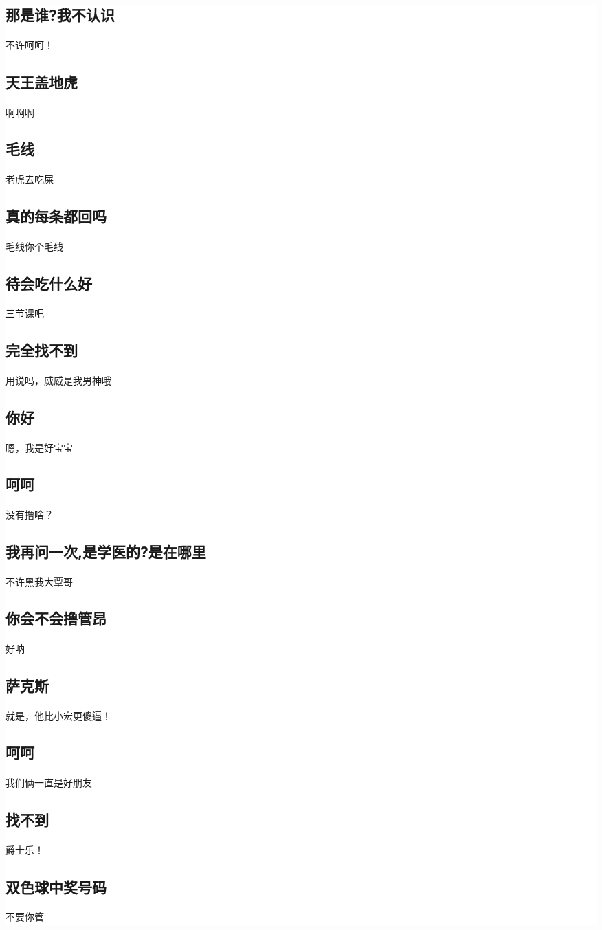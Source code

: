 ## 那是谁?我不认识
不许呵呵！

## 天王盖地虎
啊啊啊

## 毛线
老虎去吃屎

## 真的每条都回吗
毛线你个毛线

## 待会吃什么好
三节课吧

## 完全找不到
用说吗，威威是我男神哦

## 你好
嗯，我是好宝宝

## 呵呵
没有撸啥？

## 我再问一次,是学医的?是在哪里
不许黑我大覃哥

## 你会不会撸管昂
好呐

## 萨克斯
就是，他比小宏更傻逼！

## 呵呵
我们俩一直是好朋友

## 找不到
爵士乐！

## 双色球中奖号码
不要你管
